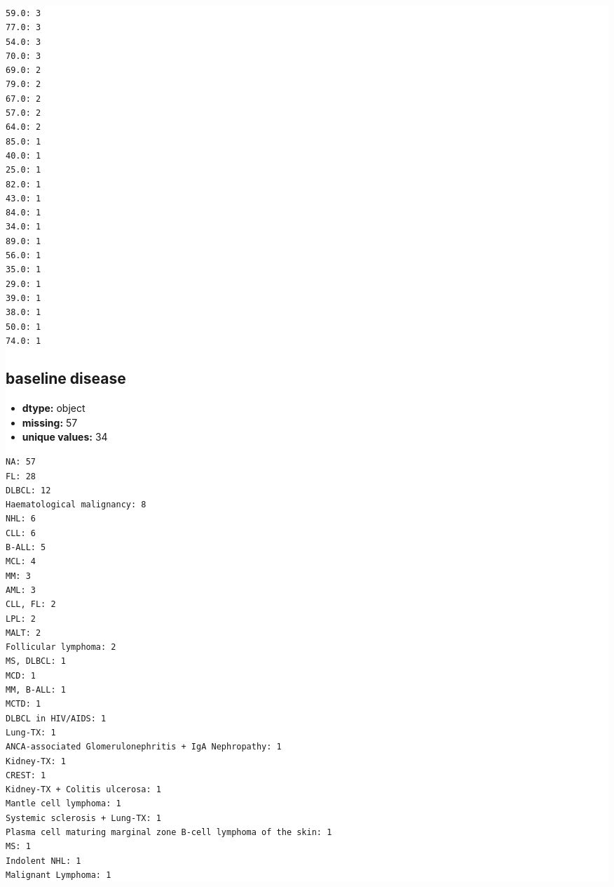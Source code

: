 ```
59.0: 3
77.0: 3
54.0: 3
70.0: 3
69.0: 2
79.0: 2
67.0: 2
57.0: 2
64.0: 2
85.0: 1
40.0: 1
25.0: 1
82.0: 1
43.0: 1
84.0: 1
34.0: 1
89.0: 1
56.0: 1
35.0: 1
29.0: 1
39.0: 1
38.0: 1
50.0: 1
74.0: 1
```

## baseline disease

- **dtype:** object
- **missing:** 57
- **unique values:** 34

```
NA: 57
FL: 28
DLBCL: 12
Haematological malignancy: 8
NHL: 6
CLL: 6
B-ALL: 5
MCL: 4
MM: 3
AML: 3
CLL, FL: 2
LPL: 2
MALT: 2
Follicular lymphoma: 2
MS, DLBCL: 1
MCD: 1
MM, B-ALL: 1
MCTD: 1
DLBCL in HIV/AIDS: 1
Lung-TX: 1
ANCA-associated Glomerulonephritis + IgA Nephropathy: 1
Kidney-TX: 1
CREST: 1
Kidney-TX + Colitis ulcerosa: 1
Mantle cell lymphoma: 1
Systemic sclerosis + Lung-TX: 1
Plasma cell maturing marginal zone B-cell lymphoma of the skin: 1
MS: 1
Indolent NHL: 1
Malignant Lymphoma: 1
```
